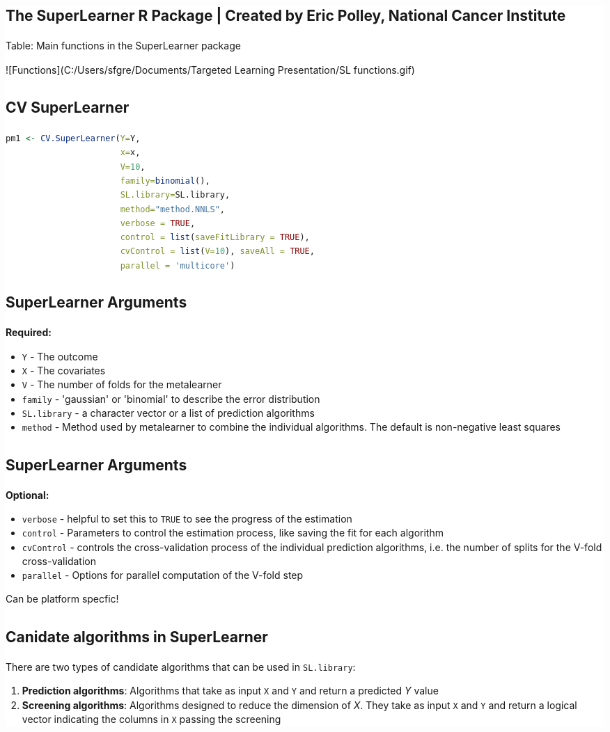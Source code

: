 ## The SuperLearner R Package | Created by Eric Polley, National Cancer Institute

Table: Main functions in the SuperLearner package

![Functions](C:/Users/sfgre/Documents/Targeted Learning Presentation/SL functions.gif)

## CV SuperLearner

```r
pm1 <- CV.SuperLearner(Y=Y,
                       x=x,
                       V=10,
                       family=binomial(),
                       SL.library=SL.library,
                       method="method.NNLS",
                       verbose = TRUE,
                       control = list(saveFitLibrary = TRUE),
                       cvControl = list(V=10), saveAll = TRUE,
                       parallel = 'multicore')
```
## SuperLearner Arguments
**Required:**  

- `Y` - The outcome
- `X` - The covariates
- `V` - The number of folds for the metalearner
- `family` - 'gaussian' or 'binomial' to describe the error distribution
- `SL.library` - a character vector or a list of prediction algorithms
- `method` - Method used by metalearner to combine the individual algorithms. The default is non-negative least squares

## SuperLearner Arguments
**Optional:**  

- `verbose` - helpful to set this to `TRUE` to see the progress of the estimation
- `control` - Parameters to control the estimation process, like saving the fit for each algorithm
- `cvControl` - controls the cross-validation process of the individual prediction algorithms, i.e. the number of splits for the V-fold cross-validation
- `parallel` - Options for parallel computation of the V-fold step
<div class="red"> Can be platform specfic! </div>

## Canidate algorithms in SuperLearner

There are two types of candidate algorithms that can be used in `SL.library`:

1. **Prediction algorithms**: Algorithms that take as input `X` and `Y` and return a predicted $Y$ value
2. **Screening algorithms**: Algorithms designed to reduce the dimension of $X$. They take as input `X` and `Y` and return a logical vector indicating the columns in `X` passing the screening
